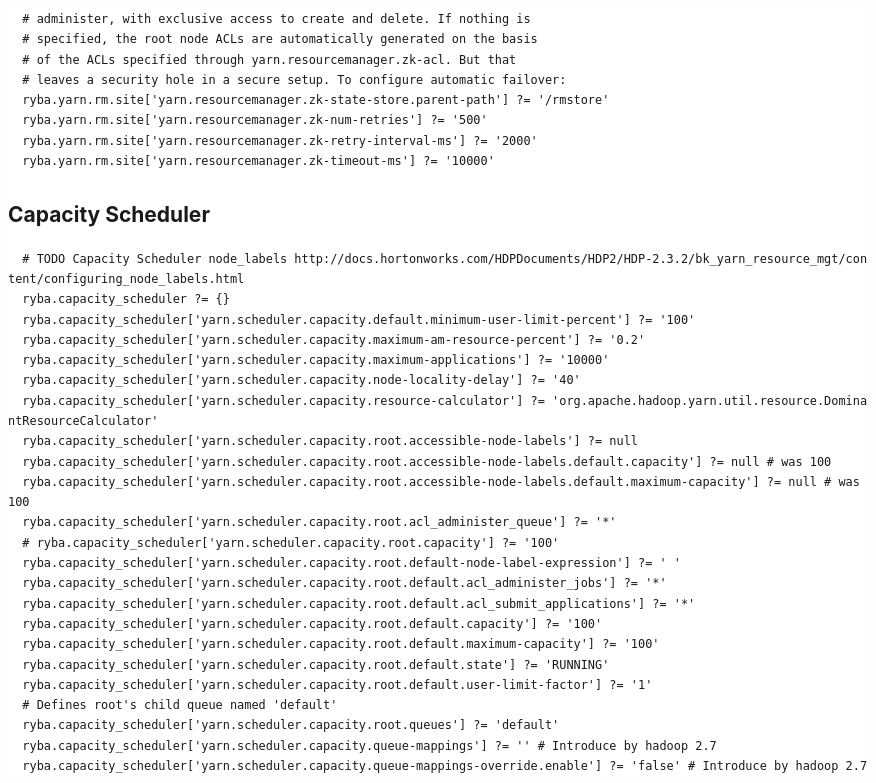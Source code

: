       # administer, with exclusive access to create and delete. If nothing is
      # specified, the root node ACLs are automatically generated on the basis
      # of the ACLs specified through yarn.resourcemanager.zk-acl. But that
      # leaves a security hole in a secure setup. To configure automatic failover:
      ryba.yarn.rm.site['yarn.resourcemanager.zk-state-store.parent-path'] ?= '/rmstore'
      ryba.yarn.rm.site['yarn.resourcemanager.zk-num-retries'] ?= '500'
      ryba.yarn.rm.site['yarn.resourcemanager.zk-retry-interval-ms'] ?= '2000'
      ryba.yarn.rm.site['yarn.resourcemanager.zk-timeout-ms'] ?= '10000'

## Capacity Scheduler

      # TODO Capacity Scheduler node_labels http://docs.hortonworks.com/HDPDocuments/HDP2/HDP-2.3.2/bk_yarn_resource_mgt/content/configuring_node_labels.html
      ryba.capacity_scheduler ?= {}
      ryba.capacity_scheduler['yarn.scheduler.capacity.default.minimum-user-limit-percent'] ?= '100'
      ryba.capacity_scheduler['yarn.scheduler.capacity.maximum-am-resource-percent'] ?= '0.2'
      ryba.capacity_scheduler['yarn.scheduler.capacity.maximum-applications'] ?= '10000'
      ryba.capacity_scheduler['yarn.scheduler.capacity.node-locality-delay'] ?= '40'
      ryba.capacity_scheduler['yarn.scheduler.capacity.resource-calculator'] ?= 'org.apache.hadoop.yarn.util.resource.DominantResourceCalculator'
      ryba.capacity_scheduler['yarn.scheduler.capacity.root.accessible-node-labels'] ?= null
      ryba.capacity_scheduler['yarn.scheduler.capacity.root.accessible-node-labels.default.capacity'] ?= null # was 100
      ryba.capacity_scheduler['yarn.scheduler.capacity.root.accessible-node-labels.default.maximum-capacity'] ?= null # was 100
      ryba.capacity_scheduler['yarn.scheduler.capacity.root.acl_administer_queue'] ?= '*'
      # ryba.capacity_scheduler['yarn.scheduler.capacity.root.capacity'] ?= '100'
      ryba.capacity_scheduler['yarn.scheduler.capacity.root.default-node-label-expression'] ?= ' '
      ryba.capacity_scheduler['yarn.scheduler.capacity.root.default.acl_administer_jobs'] ?= '*'
      ryba.capacity_scheduler['yarn.scheduler.capacity.root.default.acl_submit_applications'] ?= '*'
      ryba.capacity_scheduler['yarn.scheduler.capacity.root.default.capacity'] ?= '100'
      ryba.capacity_scheduler['yarn.scheduler.capacity.root.default.maximum-capacity'] ?= '100'
      ryba.capacity_scheduler['yarn.scheduler.capacity.root.default.state'] ?= 'RUNNING'
      ryba.capacity_scheduler['yarn.scheduler.capacity.root.default.user-limit-factor'] ?= '1'
      # Defines root's child queue named 'default'
      ryba.capacity_scheduler['yarn.scheduler.capacity.root.queues'] ?= 'default'
      ryba.capacity_scheduler['yarn.scheduler.capacity.queue-mappings'] ?= '' # Introduce by hadoop 2.7
      ryba.capacity_scheduler['yarn.scheduler.capacity.queue-mappings-override.enable'] ?= 'false' # Introduce by hadoop 2.7
